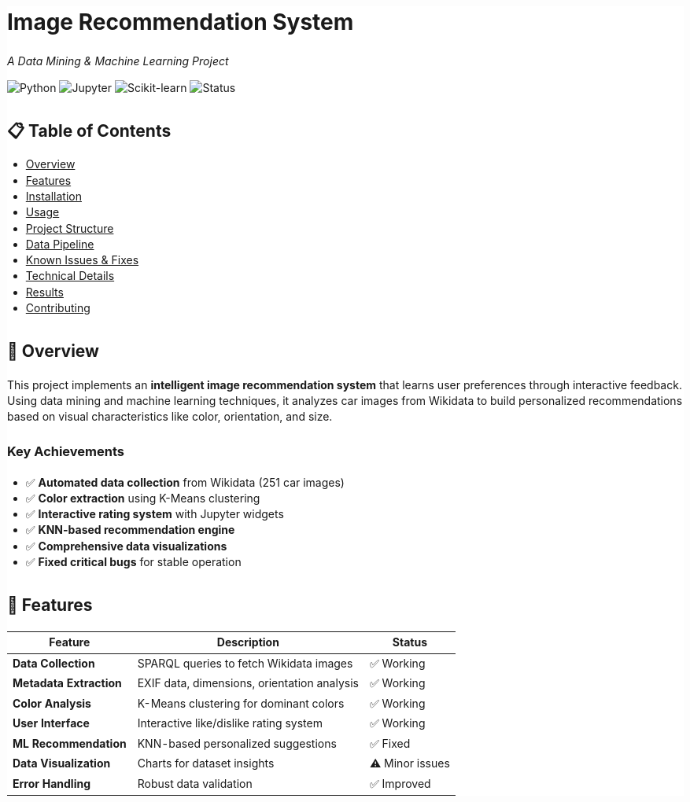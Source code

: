 # Image Recommendation System
*A Data Mining & Machine Learning Project*

![Python](https://img.shields.io/badge/python-v3.8+-blue.svg)
![Jupyter](https://img.shields.io/badge/jupyter-notebook-orange.svg)
![Scikit-learn](https://img.shields.io/badge/sklearn-ML-green.svg)
![Status](https://img.shields.io/badge/status-working-brightgreen.svg)

## 📋 Table of Contents
- [Overview](#overview)
- [Features](#features)
- [Installation](#installation)
- [Usage](#usage)
- [Project Structure](#project-structure)
- [Data Pipeline](#data-pipeline)
- [Known Issues & Fixes](#known-issues--fixes)
- [Technical Details](#technical-details)
- [Results](#results)
- [Contributing](#contributing)

## 🎯 Overview

This project implements an **intelligent image recommendation system** that learns user preferences through interactive feedback. Using data mining and machine learning techniques, it analyzes car images from Wikidata to build personalized recommendations based on visual characteristics like color, orientation, and size.

### Key Achievements
- ✅ **Automated data collection** from Wikidata (251 car images)
- ✅ **Color extraction** using K-Means clustering
- ✅ **Interactive rating system** with Jupyter widgets
- ✅ **KNN-based recommendation engine**
- ✅ **Comprehensive data visualizations**
- ✅ **Fixed critical bugs** for stable operation

## 🚀 Features

| Feature | Description | Status |
|---------|-------------|--------|
| **Data Collection** | SPARQL queries to fetch Wikidata images | ✅ Working |
| **Metadata Extraction** | EXIF data, dimensions, orientation analysis | ✅ Working |
| **Color Analysis** | K-Means clustering for dominant colors | ✅ Working |
| **User Interface** | Interactive like/dislike rating system | ✅ Working |
| **ML Recommendation** | KNN-based personalized suggestions | ✅ Fixed |
| **Data Visualization** | Charts for dataset insights | ⚠️ Minor issues |
| **Error Handling** | Robust data validation | ✅ Improved |
